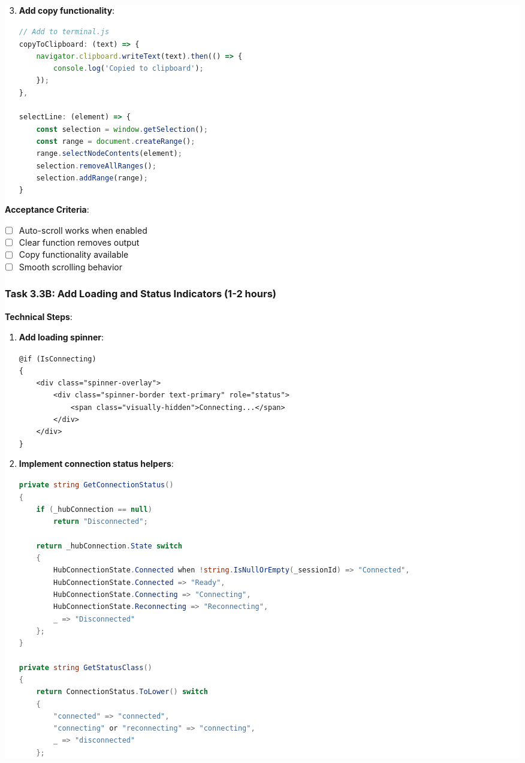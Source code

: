 3. **Add copy functionality**:
   ```javascript
   // Add to terminal.js
   copyToClipboard: (text) => {
       navigator.clipboard.writeText(text).then(() => {
           console.log('Copied to clipboard');
       });
   },

   selectLine: (element) => {
       const selection = window.getSelection();
       const range = document.createRange();
       range.selectNodeContents(element);
       selection.removeAllRanges();
       selection.addRange(range);
   }
   ```

**Acceptance Criteria**:
- [ ] Auto-scroll works when enabled
- [ ] Clear function removes output
- [ ] Copy functionality available
- [ ] Smooth scrolling behavior

### Task 3.3B: Add Loading and Status Indicators (1-2 hours)

**Technical Steps**:

1. **Add loading spinner**:
   ```razor
   @if (IsConnecting)
   {
       <div class="spinner-overlay">
           <div class="spinner-border text-primary" role="status">
               <span class="visually-hidden">Connecting...</span>
           </div>
       </div>
   }
   ```

2. **Implement connection status helpers**:
   ```csharp
   private string GetConnectionStatus()
   {
       if (_hubConnection == null)
           return "Disconnected";

       return _hubConnection.State switch
       {
           HubConnectionState.Connected when !string.IsNullOrEmpty(_sessionId) => "Connected",
           HubConnectionState.Connected => "Ready",
           HubConnectionState.Connecting => "Connecting",
           HubConnectionState.Reconnecting => "Reconnecting",
           _ => "Disconnected"
       };
   }

   private string GetStatusClass()
   {
       return ConnectionStatus.ToLower() switch
       {
           "connected" => "connected",
           "connecting" or "reconnecting" => "connecting",
           _ => "disconnected"
       };
   ```
